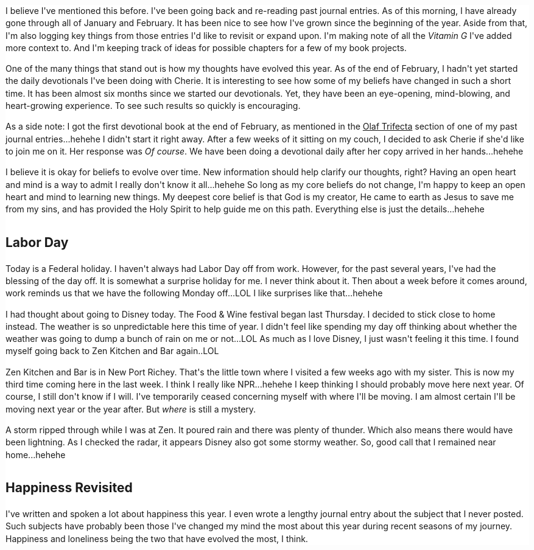 I believe I've mentioned this before. I've been going back and re-reading past journal entries. As of this morning, I have already gone through all of January and February. It has been nice to see how I've grown since the beginning of the year. Aside from that, I'm also logging key things from those entries I'd like to revisit or expand upon. I'm making note of all the *Vitamin G* I've added more context to. And I'm keeping track of ideas for possible chapters for a few of my book projects.

One of the many things that stand out is how my thoughts have evolved this year. As of the end of February, I hadn't yet started the daily devotionals I've been doing with Cherie. It is interesting to see how some of my beliefs have changed in such a short time. It has been almost six months since we started our devotionals. Yet, they have been an eye-opening, mind-blowing, and heart-growing experience. To see such results so quickly is encouraging.

As a side note: I got the first devotional book at the end of February, as mentioned in the [Olaf Trifecta](../02/26_car-tarpon-olaf-and-meetups#olaf-trifecta) section of one of my past journal entries...hehehe I didn't start it right away. After a few weeks of it sitting on my couch, I decided to ask Cherie if she'd like to join me on it. Her response was *Of course*. We have been doing a devotional daily after her copy arrived in her hands...hehehe

I believe it is okay for beliefs to evolve over time. New information should help clarify our thoughts, right? Having an open heart and mind is a way to admit I really don't know it all...hehehe So long as my core beliefs do not change, I'm happy to keep an open heart and mind to learning new things. My deepest core belief is that God is my creator, He came to earth as Jesus to save me from my sins, and has provided the Holy Spirit to help guide me on this path. Everything else is just the details...hehehe

## Labor Day

Today is a Federal holiday. I haven't always had Labor Day off from work. However, for the past several years, I've had the blessing of the day off. It is somewhat a surprise holiday for me. I never think about it. Then about a week before it comes around, work reminds us that we have the following Monday off...LOL I like surprises like that...hehehe

I had thought about going to Disney today. The Food & Wine festival began last Thursday. I decided to stick close to home instead. The weather is so unpredictable here this time of year. I didn't feel like spending my day off thinking about whether the weather was going to dump a bunch of rain on me or not...LOL As much as I love Disney, I just wasn't feeling it this time. I found myself going back to Zen Kitchen and Bar again..LOL

Zen Kitchen and Bar is in New Port Richey. That's the little town where I visited a few weeks ago with my sister. This is now my third time coming here in the last week. I think I really like NPR...hehehe I keep thinking I should probably move here next year. Of course, I still don't know if I will. I've temporarily ceased concerning myself with where I'll be moving. I am almost certain I'll be moving next year or the year after. But *where* is still a mystery.

A storm ripped through while I was at Zen. It poured rain and there was plenty of thunder. Which also means there would have been lightning. As I checked the radar, it appears Disney also got some stormy weather. So, good call that I remained near home...hehehe

## Happiness Revisited

I've written and spoken a lot about happiness this year. I even wrote a lengthy journal entry about the subject that I never posted. Such subjects have probably been those I've changed my mind the most about this year during recent seasons of my journey. Happiness and loneliness being the two that have evolved the most, I think.
